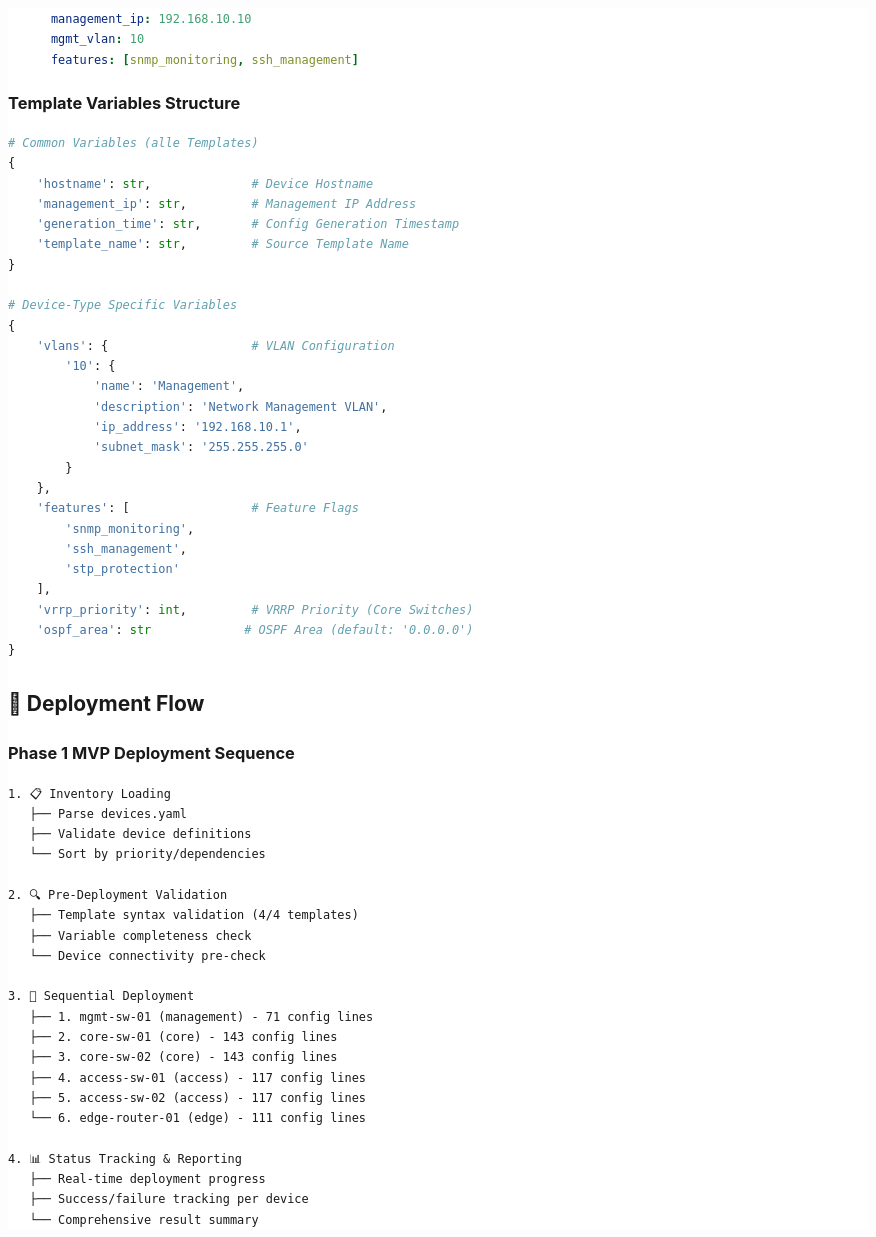 ```yaml
      management_ip: 192.168.10.10
      mgmt_vlan: 10
      features: [snmp_monitoring, ssh_management]
```

### **Template Variables Structure**

```python
# Common Variables (alle Templates)
{
    'hostname': str,              # Device Hostname  
    'management_ip': str,         # Management IP Address
    'generation_time': str,       # Config Generation Timestamp
    'template_name': str,         # Source Template Name
}

# Device-Type Specific Variables  
{
    'vlans': {                    # VLAN Configuration
        '10': {
            'name': 'Management',
            'description': 'Network Management VLAN',
            'ip_address': '192.168.10.1',
            'subnet_mask': '255.255.255.0'
        }
    },
    'features': [                 # Feature Flags
        'snmp_monitoring',
        'ssh_management', 
        'stp_protection'
    ],
    'vrrp_priority': int,         # VRRP Priority (Core Switches)
    'ospf_area': str             # OSPF Area (default: '0.0.0.0')
}
```

## 🔄 Deployment Flow

### **Phase 1 MVP Deployment Sequence**

```
1. 📋 Inventory Loading
   ├── Parse devices.yaml
   ├── Validate device definitions  
   └── Sort by priority/dependencies

2. 🔍 Pre-Deployment Validation
   ├── Template syntax validation (4/4 templates)
   ├── Variable completeness check
   └── Device connectivity pre-check

3. 🎯 Sequential Deployment
   ├── 1. mgmt-sw-01 (management) - 71 config lines
   ├── 2. core-sw-01 (core) - 143 config lines
   ├── 3. core-sw-02 (core) - 143 config lines  
   ├── 4. access-sw-01 (access) - 117 config lines
   ├── 5. access-sw-02 (access) - 117 config lines
   └── 6. edge-router-01 (edge) - 111 config lines

4. 📊 Status Tracking & Reporting
   ├── Real-time deployment progress
   ├── Success/failure tracking per device
   └── Comprehensive result summary
```